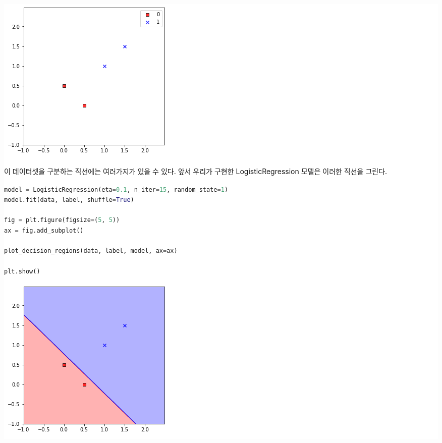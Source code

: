 
    
![png](output_3_0.png)
    


이 데이터셋을 구분하는 직선에는 여러가지가 있을 수 있다. 앞서 우리가 구현한 LogisticRegression 모델은 이러한 직선을 그린다.


```python
model = LogisticRegression(eta=0.1, n_iter=15, random_state=1)
model.fit(data, label, shuffle=True)

fig = plt.figure(figsize=(5, 5))
ax = fig.add_subplot()

plot_decision_regions(data, label, model, ax=ax)

plt.show()
```


    
![png](output_5_0.png)
    